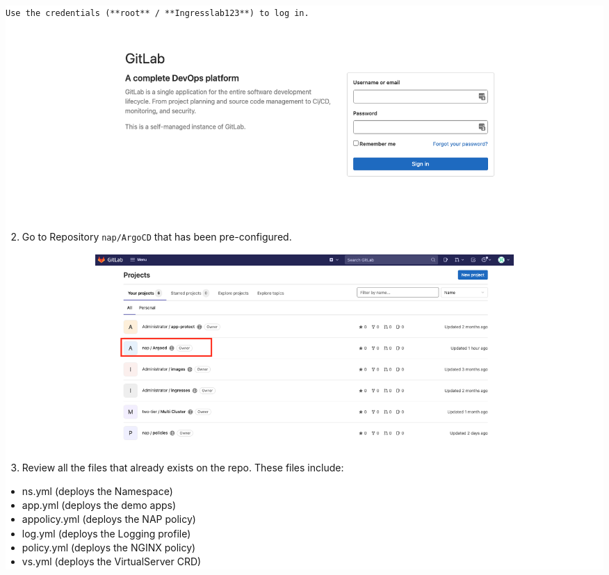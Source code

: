     Use the credentials (**root** / **Ingresslab123**) to log in. 
<p align="center">
  <img src="images/gitlab-login.png" style="width:70%">
</p>

2. Go to Repository `nap/ArgoCD` that has been pre-configured.
<p align="center">
  <img src="images/gitlab-repo.png" style="width:70%">
</p>

3. Review all the files that already exists on the repo. These files include:
  - ns.yml        (deploys the Namespace)
  - app.yml       (deploys the demo apps)
  - appolicy.yml  (deploys the NAP policy)
  - log.yml       (deploys the Logging profile)
  - policy.yml    (deploys the NGINX policy)
  - vs.yml        (deploys the VirtualServer CRD)
